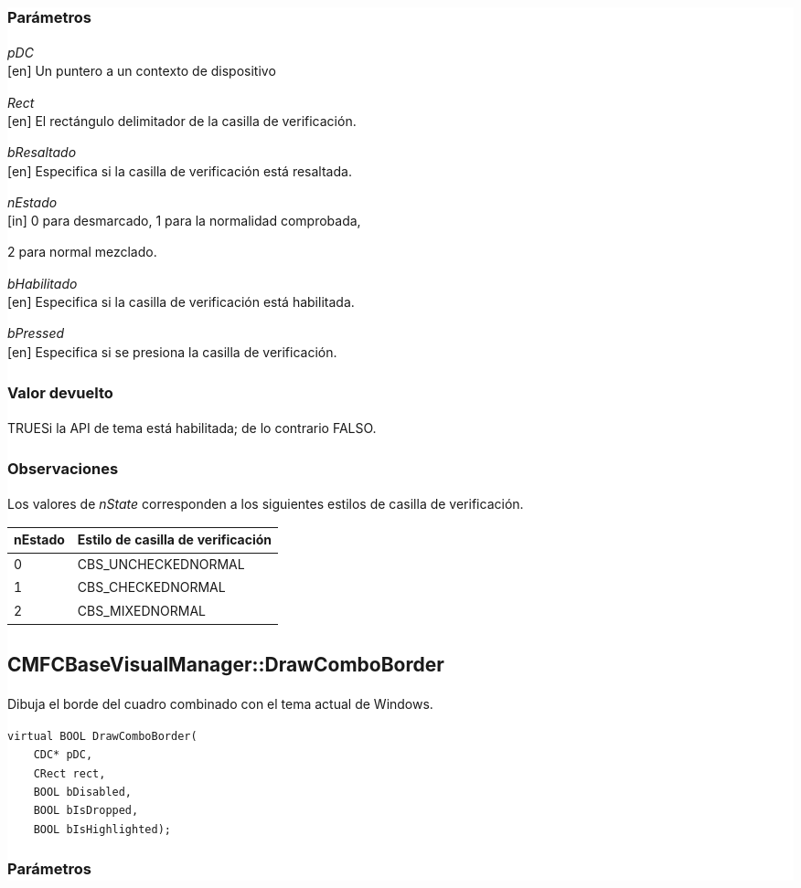 ### <a name="parameters"></a>Parámetros

*pDC*<br/>
[en] Un puntero a un contexto de dispositivo

*Rect*<br/>
[en] El rectángulo delimitador de la casilla de verificación.

*bResaltado*<br/>
[en] Especifica si la casilla de verificación está resaltada.

*nEstado*<br/>
[in] 0 para desmarcado, 1 para la normalidad comprobada,

2 para normal mezclado.

*bHabilitado*<br/>
[en] Especifica si la casilla de verificación está habilitada.

*bPressed*<br/>
[en] Especifica si se presiona la casilla de verificación.

### <a name="return-value"></a>Valor devuelto

TRUESi la API de tema está habilitada; de lo contrario FALSO.

### <a name="remarks"></a>Observaciones

Los valores de *nState* corresponden a los siguientes estilos de casilla de verificación.

|nEstado|Estilo de casilla de verificación|
|------------|---------------------|
|0|CBS_UNCHECKEDNORMAL|
|1|CBS_CHECKEDNORMAL|
|2|CBS_MIXEDNORMAL|

## <a name="cmfcbasevisualmanagerdrawcomboborder"></a><a name="drawcomboborder"></a>CMFCBaseVisualManager::DrawComboBorder

Dibuja el borde del cuadro combinado con el tema actual de Windows.

```
virtual BOOL DrawComboBorder(
    CDC* pDC,
    CRect rect,
    BOOL bDisabled,
    BOOL bIsDropped,
    BOOL bIsHighlighted);
```

### <a name="parameters"></a>Parámetros
